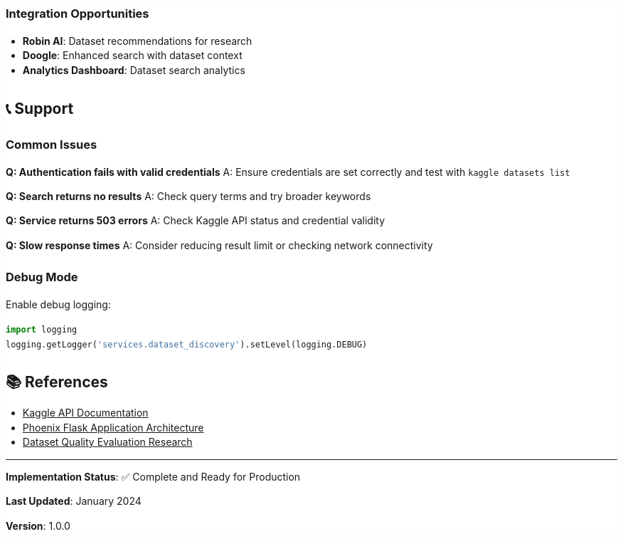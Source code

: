 ### Integration Opportunities
- **Robin AI**: Dataset recommendations for research
- **Doogle**: Enhanced search with dataset context
- **Analytics Dashboard**: Dataset search analytics

## 📞 Support

### Common Issues

**Q: Authentication fails with valid credentials**
A: Ensure credentials are set correctly and test with `kaggle datasets list`

**Q: Search returns no results**
A: Check query terms and try broader keywords

**Q: Service returns 503 errors**
A: Check Kaggle API status and credential validity

**Q: Slow response times**
A: Consider reducing result limit or checking network connectivity

### Debug Mode
Enable debug logging:
```python
import logging
logging.getLogger('services.dataset_discovery').setLevel(logging.DEBUG)
```

## 📚 References

- [Kaggle API Documentation](https://github.com/Kaggle/kaggle-api)
- [Phoenix Flask Application Architecture](../README.md)
- [Dataset Quality Evaluation Research](https://example.com/research)

---

**Implementation Status**: ✅ Complete and Ready for Production

**Last Updated**: January 2024

**Version**: 1.0.0